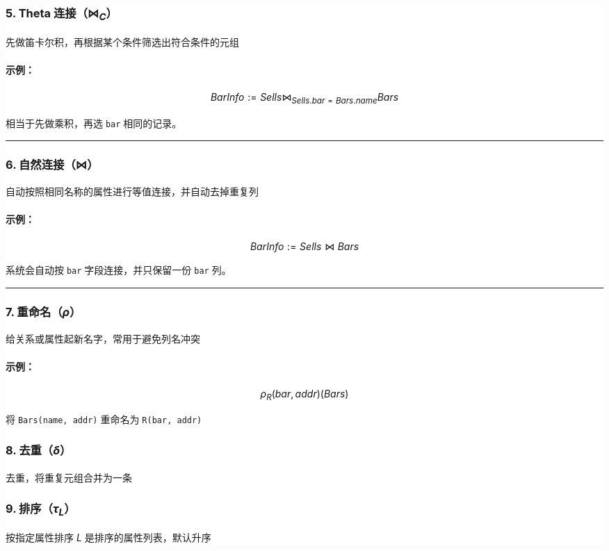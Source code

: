 
### 5. Theta 连接（$\bowtie_C$）

先做笛卡尔积，再根据某个条件筛选出符合条件的元组

#### 示例：

$$BarInfo := Sells \bowtie_{Sells.bar=Bars.name} Bars$$

相当于先做乘积，再选 `bar` 相同的记录。

---

### 6. 自然连接（$\bowtie$）

自动按照相同名称的属性进行等值连接，并自动去掉重复列

#### 示例：

$$BarInfo := Sells \bowtie Bars$$

系统会自动按 `bar` 字段连接，并只保留一份 `bar` 列。

---

### 7. 重命名（$\rho$）

给关系或属性起新名字，常用于避免列名冲突

#### 示例：

$$\rho_R(bar, addr)(Bars)$$

将 `Bars(name, addr)` 重命名为 `R(bar, addr)`

### 8. 去重（$\delta$）

去重，将重复元组合并为一条



### 9. 排序（$\tau_{L}$）

按指定属性排序
$L$ 是排序的属性列表，默认升序
